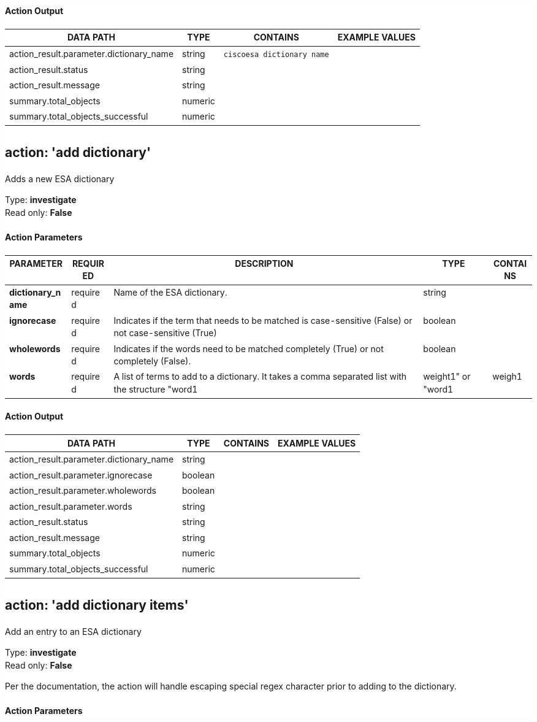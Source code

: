 #### Action Output

DATA PATH | TYPE | CONTAINS | EXAMPLE VALUES
--------- | ---- | -------- | --------------
action_result.parameter.dictionary_name | string | `ciscoesa dictionary name` | |
action_result.status | string | | |
action_result.message | string | | |
summary.total_objects | numeric | | |
summary.total_objects_successful | numeric | | |

## action: 'add dictionary'

Adds a new ESA dictionary

Type: **investigate** \
Read only: **False**

#### Action Parameters

PARAMETER | REQUIRED | DESCRIPTION | TYPE | CONTAINS
--------- | -------- | ----------- | ---- | --------
**dictionary_name** | required | Name of the ESA dictionary. | string | |
**ignorecase** | required | Indicates if the term that needs to be matched is case-sensitive (False) or not case-sensitive (True) | boolean | |
**wholewords** | required | Indicates if the words need to be matched completely (True) or not completely (False). | boolean | |
**words** | required | A list of terms to add to a dictionary. It takes a comma separated list with the structure "word1|weight1" or "word1|weigh1|prefix" (for smart identifiers) | string | |

#### Action Output

DATA PATH | TYPE | CONTAINS | EXAMPLE VALUES
--------- | ---- | -------- | --------------
action_result.parameter.dictionary_name | string | | |
action_result.parameter.ignorecase | boolean | | |
action_result.parameter.wholewords | boolean | | |
action_result.parameter.words | string | | |
action_result.status | string | | |
action_result.message | string | | |
summary.total_objects | numeric | | |
summary.total_objects_successful | numeric | | |

## action: 'add dictionary items'

Add an entry to an ESA dictionary

Type: **investigate** \
Read only: **False**

Per the documentation, the action will handle escaping special regex character prior to adding to the dictionary.

#### Action Parameters
